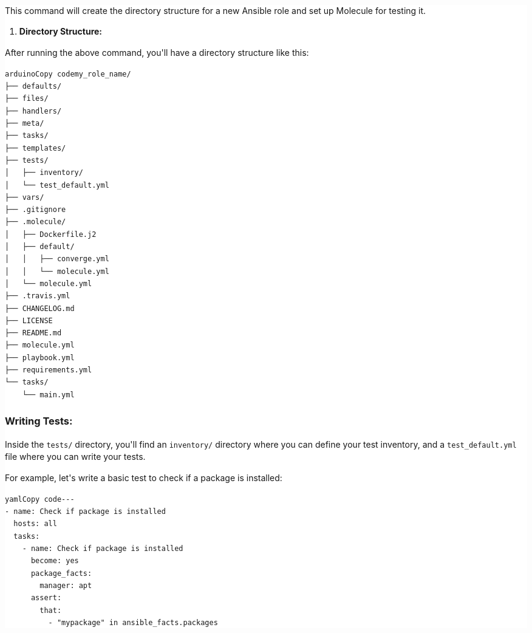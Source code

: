 This command will create the directory structure for a new Ansible role and set up Molecule for testing it.

1. **Directory Structure:**
    

After running the above command, you'll have a directory structure like this:

```plaintext
arduinoCopy codemy_role_name/
├── defaults/
├── files/
├── handlers/
├── meta/
├── tasks/
├── templates/
├── tests/
│   ├── inventory/
│   └── test_default.yml
├── vars/
├── .gitignore
├── .molecule/
│   ├── Dockerfile.j2
│   ├── default/
│   │   ├── converge.yml
│   │   └── molecule.yml
│   └── molecule.yml
├── .travis.yml
├── CHANGELOG.md
├── LICENSE
├── README.md
├── molecule.yml
├── playbook.yml
├── requirements.yml
└── tasks/
    └── main.yml
```

### **Writing Tests:**

Inside the `tests/` directory, you'll find an `inventory/` directory where you can define your test inventory, and a `test_default.yml` file where you can write your tests.

For example, let's write a basic test to check if a package is installed:

```plaintext
yamlCopy code---
- name: Check if package is installed
  hosts: all
  tasks:
    - name: Check if package is installed
      become: yes
      package_facts:
        manager: apt
      assert:
        that:
          - "mypackage" in ansible_facts.packages
```
